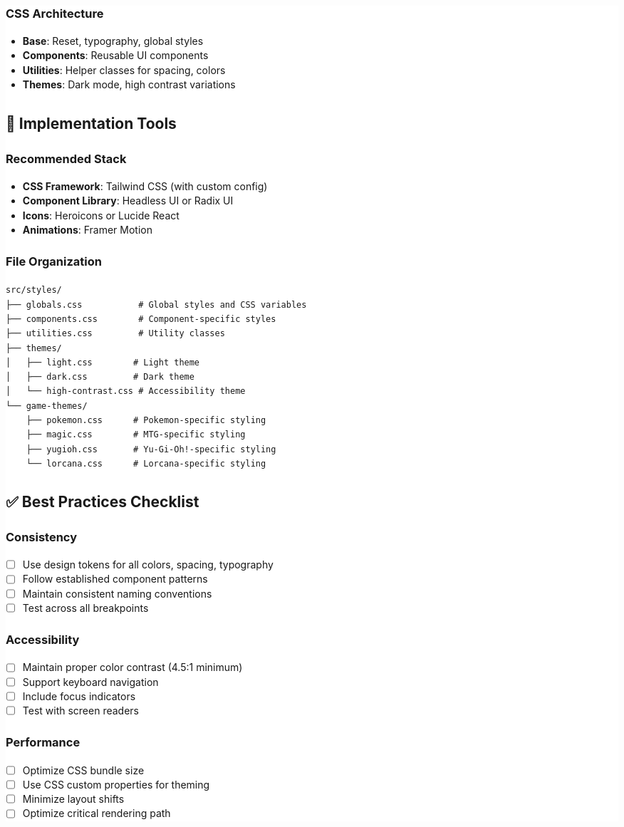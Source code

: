 ### **CSS Architecture**
- **Base**: Reset, typography, global styles
- **Components**: Reusable UI components
- **Utilities**: Helper classes for spacing, colors
- **Themes**: Dark mode, high contrast variations

## 🔧 Implementation Tools

### **Recommended Stack**
- **CSS Framework**: Tailwind CSS (with custom config)
- **Component Library**: Headless UI or Radix UI
- **Icons**: Heroicons or Lucide React
- **Animations**: Framer Motion

### **File Organization**
```
src/styles/
├── globals.css           # Global styles and CSS variables
├── components.css        # Component-specific styles
├── utilities.css         # Utility classes
├── themes/
│   ├── light.css        # Light theme
│   ├── dark.css         # Dark theme
│   └── high-contrast.css # Accessibility theme
└── game-themes/
    ├── pokemon.css      # Pokemon-specific styling
    ├── magic.css        # MTG-specific styling
    ├── yugioh.css       # Yu-Gi-Oh!-specific styling
    └── lorcana.css      # Lorcana-specific styling
```

## ✅ Best Practices Checklist

### **Consistency**
- [ ] Use design tokens for all colors, spacing, typography
- [ ] Follow established component patterns
- [ ] Maintain consistent naming conventions
- [ ] Test across all breakpoints

### **Accessibility**
- [ ] Maintain proper color contrast (4.5:1 minimum)
- [ ] Support keyboard navigation
- [ ] Include focus indicators
- [ ] Test with screen readers

### **Performance**
- [ ] Optimize CSS bundle size
- [ ] Use CSS custom properties for theming
- [ ] Minimize layout shifts
- [ ] Optimize critical rendering path
